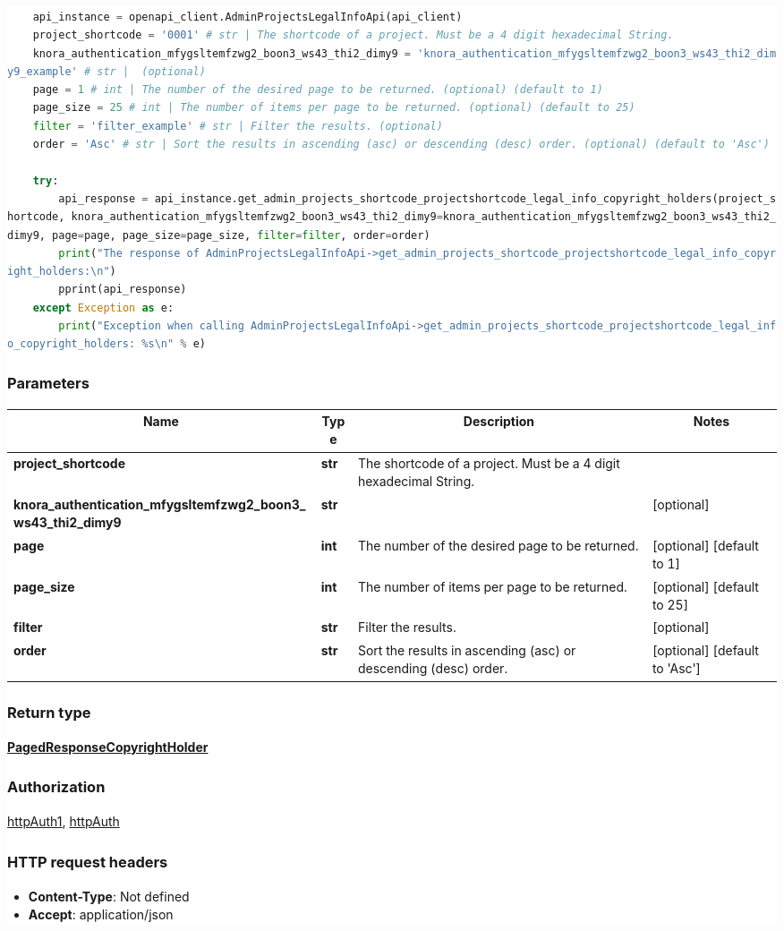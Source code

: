```python
    api_instance = openapi_client.AdminProjectsLegalInfoApi(api_client)
    project_shortcode = '0001' # str | The shortcode of a project. Must be a 4 digit hexadecimal String.
    knora_authentication_mfygsltemfzwg2_boon3_ws43_thi2_dimy9 = 'knora_authentication_mfygsltemfzwg2_boon3_ws43_thi2_dimy9_example' # str |  (optional)
    page = 1 # int | The number of the desired page to be returned. (optional) (default to 1)
    page_size = 25 # int | The number of items per page to be returned. (optional) (default to 25)
    filter = 'filter_example' # str | Filter the results. (optional)
    order = 'Asc' # str | Sort the results in ascending (asc) or descending (desc) order. (optional) (default to 'Asc')

    try:
        api_response = api_instance.get_admin_projects_shortcode_projectshortcode_legal_info_copyright_holders(project_shortcode, knora_authentication_mfygsltemfzwg2_boon3_ws43_thi2_dimy9=knora_authentication_mfygsltemfzwg2_boon3_ws43_thi2_dimy9, page=page, page_size=page_size, filter=filter, order=order)
        print("The response of AdminProjectsLegalInfoApi->get_admin_projects_shortcode_projectshortcode_legal_info_copyright_holders:\n")
        pprint(api_response)
    except Exception as e:
        print("Exception when calling AdminProjectsLegalInfoApi->get_admin_projects_shortcode_projectshortcode_legal_info_copyright_holders: %s\n" % e)
```



### Parameters


Name | Type | Description  | Notes
------------- | ------------- | ------------- | -------------
 **project_shortcode** | **str**| The shortcode of a project. Must be a 4 digit hexadecimal String. | 
 **knora_authentication_mfygsltemfzwg2_boon3_ws43_thi2_dimy9** | **str**|  | [optional] 
 **page** | **int**| The number of the desired page to be returned. | [optional] [default to 1]
 **page_size** | **int**| The number of items per page to be returned. | [optional] [default to 25]
 **filter** | **str**| Filter the results. | [optional] 
 **order** | **str**| Sort the results in ascending (asc) or descending (desc) order. | [optional] [default to &#39;Asc&#39;]

### Return type

[**PagedResponseCopyrightHolder**](PagedResponseCopyrightHolder.md)

### Authorization

[httpAuth1](../README.md#httpAuth1), [httpAuth](../README.md#httpAuth)

### HTTP request headers

 - **Content-Type**: Not defined
 - **Accept**: application/json

